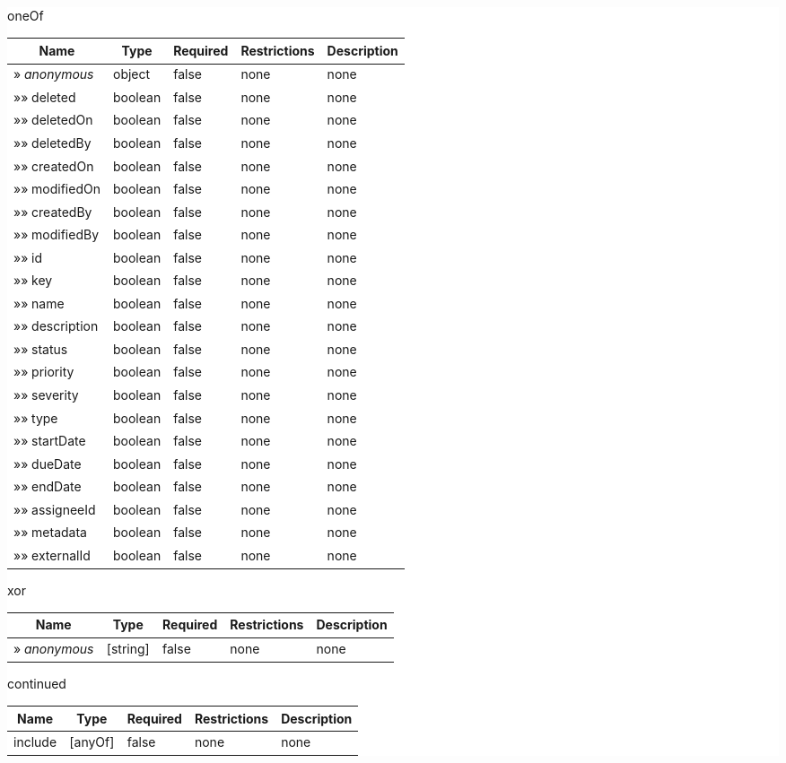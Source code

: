 oneOf

|Name|Type|Required|Restrictions|Description|
|---|---|---|---|---|
|» *anonymous*|object|false|none|none|
|»» deleted|boolean|false|none|none|
|»» deletedOn|boolean|false|none|none|
|»» deletedBy|boolean|false|none|none|
|»» createdOn|boolean|false|none|none|
|»» modifiedOn|boolean|false|none|none|
|»» createdBy|boolean|false|none|none|
|»» modifiedBy|boolean|false|none|none|
|»» id|boolean|false|none|none|
|»» key|boolean|false|none|none|
|»» name|boolean|false|none|none|
|»» description|boolean|false|none|none|
|»» status|boolean|false|none|none|
|»» priority|boolean|false|none|none|
|»» severity|boolean|false|none|none|
|»» type|boolean|false|none|none|
|»» startDate|boolean|false|none|none|
|»» dueDate|boolean|false|none|none|
|»» endDate|boolean|false|none|none|
|»» assigneeId|boolean|false|none|none|
|»» metadata|boolean|false|none|none|
|»» externalId|boolean|false|none|none|

xor

|Name|Type|Required|Restrictions|Description|
|---|---|---|---|---|
|» *anonymous*|[string]|false|none|none|

continued

|Name|Type|Required|Restrictions|Description|
|---|---|---|---|---|
|include|[anyOf]|false|none|none|
